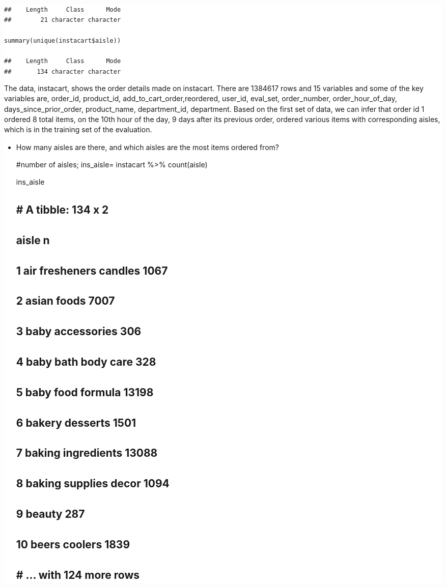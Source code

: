     ##    Length     Class      Mode 
    ##        21 character character

    summary(unique(instacart$aisle))

    ##    Length     Class      Mode 
    ##       134 character character

The data, instacart, shows the order details made on instacart. There
are 1384617 rows and 15 variables and some of the key variables are,
order\_id, product\_id, add\_to\_cart\_order,reordered, user\_id,
eval\_set, order\_number, order\_hour\_of\_day,
days\_since\_prior\_order, product\_name, department\_id, department.
Based on the first set of data, we can infer that order id 1 ordered 8
total items, on the 10th hour of the day, 9 days after its previous
order, ordered various items with corresponding aisles, which is in the
training set of the evaluation.

-   How many aisles are there, and which aisles are the most items
    ordered from?



    #number of aisles;
    ins_aisle= 
    instacart %>%
      count(aisle)
      
    ins_aisle

    ## # A tibble: 134 x 2
    ##    aisle                      n
    ##    <chr>                  <int>
    ##  1 air fresheners candles  1067
    ##  2 asian foods             7007
    ##  3 baby accessories         306
    ##  4 baby bath body care      328
    ##  5 baby food formula      13198
    ##  6 bakery desserts         1501
    ##  7 baking ingredients     13088
    ##  8 baking supplies decor   1094
    ##  9 beauty                   287
    ## 10 beers coolers           1839
    ## # … with 124 more rows
